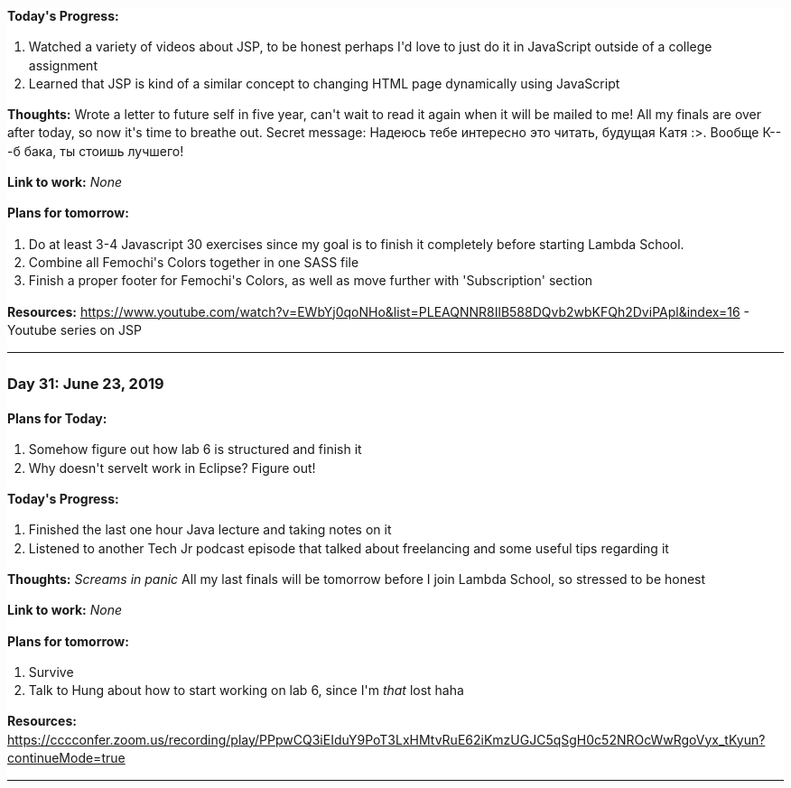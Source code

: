 **Today's Progress:**

1. Watched a variety of videos about JSP, to be honest perhaps I'd love to just do it in JavaScript outside of a college assignment
2. Learned that JSP is kind of a similar concept to changing HTML page dynamically using JavaScript

**Thoughts:**
Wrote a letter to future self in five year, can't wait to read it again when it will be mailed to me! All my finals are over after today, so now it's time to breathe out. 
Secret message: Надеюсь тебе интересно это читать, будущая Катя :>. Вообще К---б бака, ты стоишь лучшего!

**Link to work:**
*None*

**Plans for tomorrow:**

1. Do at least 3-4 Javascript 30 exercises since my goal is to finish it completely before starting Lambda School.
2. Combine all Femochi's Colors together in one SASS file
3. Finish a proper footer for Femochi's Colors, as well as move further with 'Subscription' section

**Resources:**
https://www.youtube.com/watch?v=EWbYj0qoNHo&list=PLEAQNNR8IlB588DQvb2wbKFQh2DviPApl&index=16 - Youtube series on JSP

-----

### Day 31: June 23, 2019

**Plans for Today:**

1. Somehow figure out how lab 6 is structured and finish it
2. Why doesn't servelt work in Eclipse? Figure out!

**Today's Progress:**

1. Finished the last one hour Java lecture and taking notes on it
2. Listened to another Tech Jr podcast episode that talked about freelancing and some useful tips regarding it

**Thoughts:**
*Screams in panic* All my last finals will be tomorrow before I join Lambda School, so stressed to be honest

**Link to work:**
*None*

**Plans for tomorrow:**

1. Survive
2. Talk to Hung about how to start working on lab 6, since I'm *that* lost haha

**Resources:**
https://cccconfer.zoom.us/recording/play/PPpwCQ3iEIduY9PoT3LxHMtvRuE62iKmzUGJC5qSgH0c52NROcWwRgoVyx_tKyun?continueMode=true

-----
